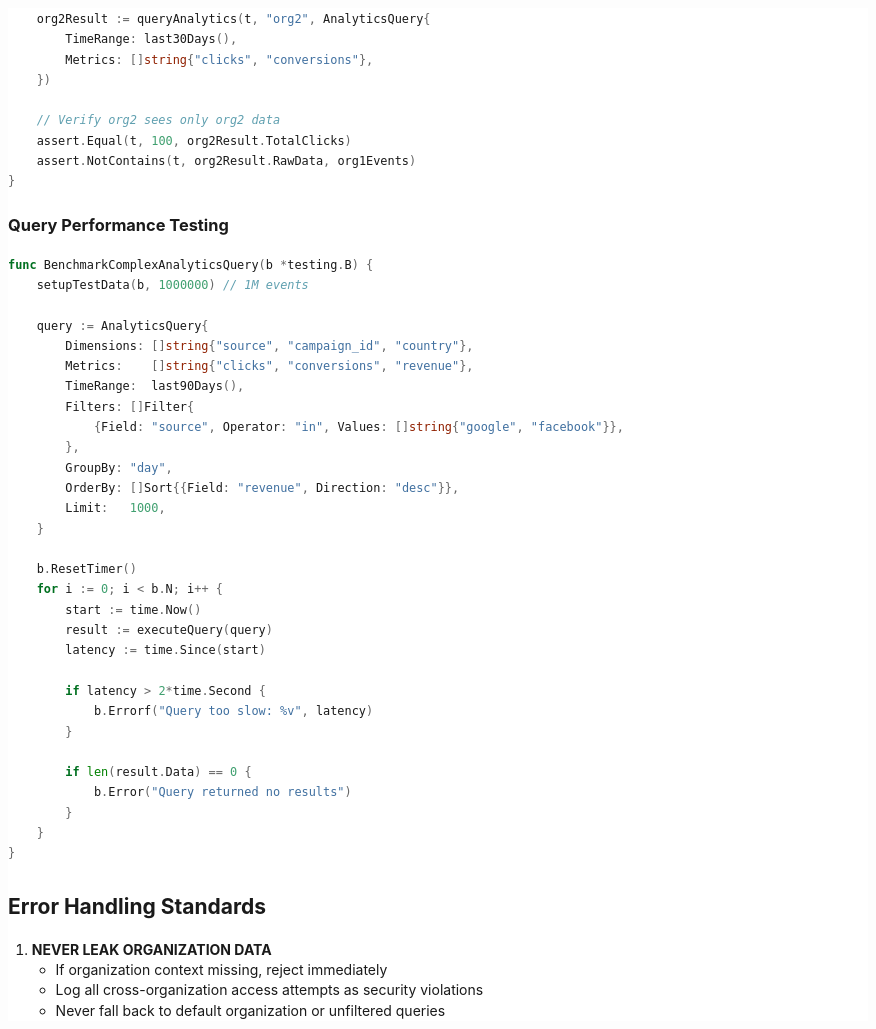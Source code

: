 ```go
    org2Result := queryAnalytics(t, "org2", AnalyticsQuery{
        TimeRange: last30Days(),
        Metrics: []string{"clicks", "conversions"},
    })
    
    // Verify org2 sees only org2 data
    assert.Equal(t, 100, org2Result.TotalClicks) 
    assert.NotContains(t, org2Result.RawData, org1Events)
}
```

### Query Performance Testing
```go
func BenchmarkComplexAnalyticsQuery(b *testing.B) {
    setupTestData(b, 1000000) // 1M events
    
    query := AnalyticsQuery{
        Dimensions: []string{"source", "campaign_id", "country"},
        Metrics:    []string{"clicks", "conversions", "revenue"},
        TimeRange:  last90Days(),
        Filters: []Filter{
            {Field: "source", Operator: "in", Values: []string{"google", "facebook"}},
        },
        GroupBy: "day",
        OrderBy: []Sort{{Field: "revenue", Direction: "desc"}},
        Limit:   1000,
    }
    
    b.ResetTimer()
    for i := 0; i < b.N; i++ {
        start := time.Now()
        result := executeQuery(query)
        latency := time.Since(start)
        
        if latency > 2*time.Second {
            b.Errorf("Query too slow: %v", latency)
        }
        
        if len(result.Data) == 0 {
            b.Error("Query returned no results")
        }
    }
}
```

## Error Handling Standards

1. **NEVER LEAK ORGANIZATION DATA**
   - If organization context missing, reject immediately
   - Log all cross-organization access attempts as security violations
   - Never fall back to default organization or unfiltered queries
